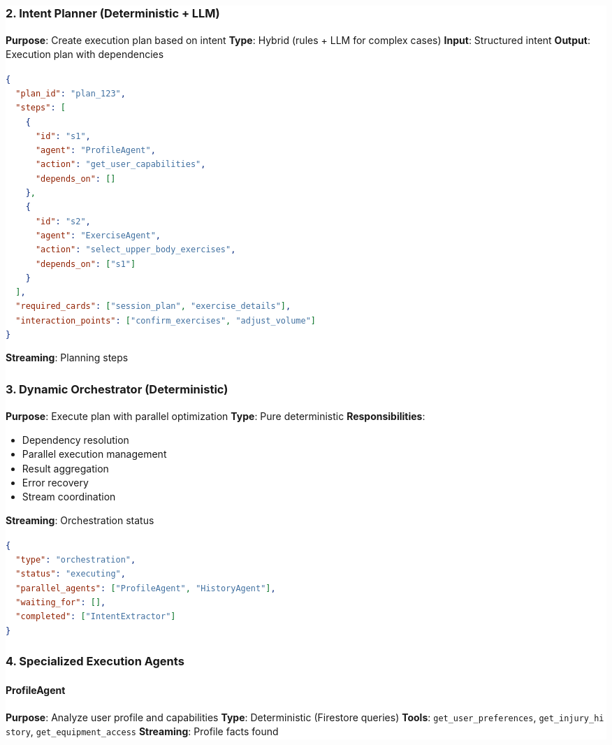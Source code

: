 ### 2. Intent Planner (Deterministic + LLM)
**Purpose**: Create execution plan based on intent
**Type**: Hybrid (rules + LLM for complex cases)
**Input**: Structured intent
**Output**: Execution plan with dependencies
```json
{
  "plan_id": "plan_123",
  "steps": [
    {
      "id": "s1",
      "agent": "ProfileAgent",
      "action": "get_user_capabilities",
      "depends_on": []
    },
    {
      "id": "s2",
      "agent": "ExerciseAgent",
      "action": "select_upper_body_exercises",
      "depends_on": ["s1"]
    }
  ],
  "required_cards": ["session_plan", "exercise_details"],
  "interaction_points": ["confirm_exercises", "adjust_volume"]
}
```
**Streaming**: Planning steps

### 3. Dynamic Orchestrator (Deterministic)
**Purpose**: Execute plan with parallel optimization
**Type**: Pure deterministic
**Responsibilities**:
- Dependency resolution
- Parallel execution management
- Result aggregation
- Error recovery
- Stream coordination

**Streaming**: Orchestration status
```json
{
  "type": "orchestration",
  "status": "executing",
  "parallel_agents": ["ProfileAgent", "HistoryAgent"],
  "waiting_for": [],
  "completed": ["IntentExtractor"]
}
```

### 4. Specialized Execution Agents

#### ProfileAgent
**Purpose**: Analyze user profile and capabilities
**Type**: Deterministic (Firestore queries)
**Tools**: `get_user_preferences`, `get_injury_history`, `get_equipment_access`
**Streaming**: Profile facts found
